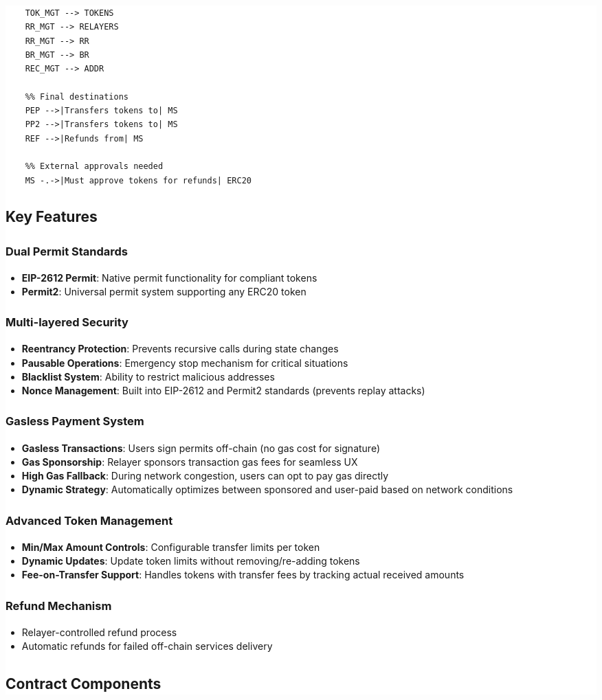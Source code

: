 ```mermaid
    TOK_MGT --> TOKENS
    RR_MGT --> RELAYERS
    RR_MGT --> RR
    BR_MGT --> BR
    REC_MGT --> ADDR

    %% Final destinations
    PEP -->|Transfers tokens to| MS
    PP2 -->|Transfers tokens to| MS
    REF -->|Refunds from| MS

    %% External approvals needed
    MS -.->|Must approve tokens for refunds| ERC20
```

## Key Features

### **Dual Permit Standards**

- **EIP-2612 Permit**: Native permit functionality for compliant tokens
- **Permit2**: Universal permit system supporting any ERC20 token

### **Multi-layered Security**

- **Reentrancy Protection**: Prevents recursive calls during state changes
- **Pausable Operations**: Emergency stop mechanism for critical situations
- **Blacklist System**: Ability to restrict malicious addresses
- **Nonce Management**: Built into EIP-2612 and Permit2 standards (prevents replay attacks)

### **Gasless Payment System**

- **Gasless Transactions**: Users sign permits off-chain (no gas cost for signature)
- **Gas Sponsorship**: Relayer sponsors transaction gas fees for seamless UX
- **High Gas Fallback**: During network congestion, users can opt to pay gas directly
- **Dynamic Strategy**: Automatically optimizes between sponsored and user-paid based on network conditions

### **Advanced Token Management**

- **Min/Max Amount Controls**: Configurable transfer limits per token
- **Dynamic Updates**: Update token limits without removing/re-adding tokens
- **Fee-on-Transfer Support**: Handles tokens with transfer fees by tracking actual received amounts

### **Refund Mechanism**

- Relayer-controlled refund process
- Automatic refunds for failed off-chain services delivery

## Contract Components

